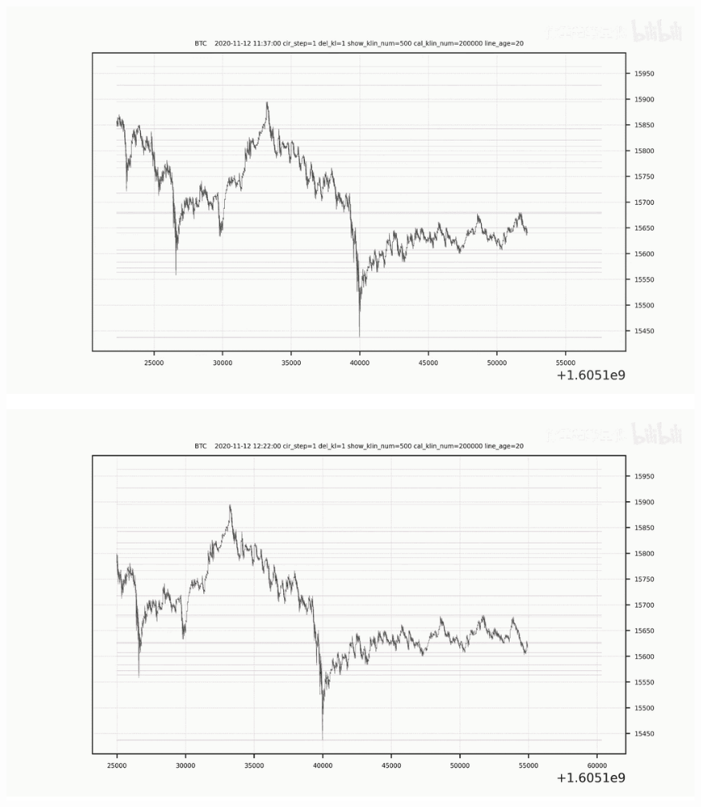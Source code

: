 ![](img/e99a10eec0bde19323caa51a20fb1eb2_300.png)

![](img/e99a10eec0bde19323caa51a20fb1eb2_301.png)
